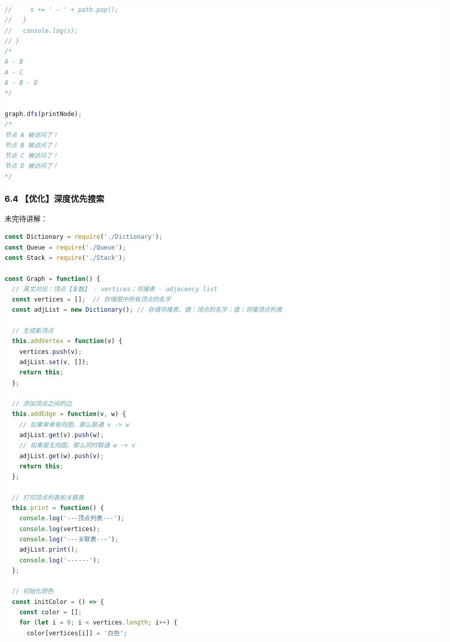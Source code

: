 ```js
//     s += ' - ' + path.pop();
//   }
//   console.log(s);
// }
/*
A - B    
A - C    
A - B - D
*/

graph.dfs(printNode);
/*
节点 A 被访问了！
节点 B 被访问了！
节点 C 被访问了！
节点 D 被访问了！
*/
```

### 6.4 【优化】深度优先搜索



未完待讲解：

```js
const Dictionary = require('./Dictionary');
const Queue = require('./Queue');
const Stack = require('./Stack');

const Graph = function() {
  // 英文对应：顶点【复数】 - vertices；邻接表 - adjacency list
  const vertices = [];  // 存储图中所有顶点的名字
  const adjList = new Dictionary(); // 存储邻接表。键：顶点的名字；值：邻接顶点列表
  
  // 生成新顶点
  this.addVertex = function(v) {
    vertices.push(v);
    adjList.set(v, []);
    return this;
  };

  // 添加顶点之间的边
  this.addEdge = function(v, w) {
    // 如果单单有向图，那么联通 v -> w
    adjList.get(v).push(w);
    // 如果是无向图，那么同时联通 w -> v
    adjList.get(w).push(v);
    return this;
  };

  // 打印顶点列表和关联表
  this.print = function() {
    console.log('---顶点列表---');
    console.log(vertices);
    console.log('---关联表---');
    adjList.print();
    console.log('------');
  };

  // 初始化颜色
  const initColor = () => {
    const color = [];
    for (let i = 0; i < vertices.length; i++) {
      color[vertices[i]] = '白色';
```